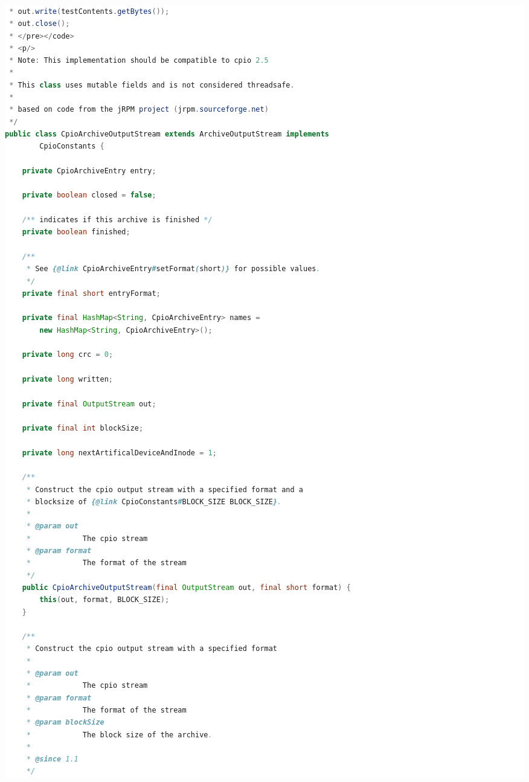 ```java
 * out.write(testContents.getBytes());
 * out.close();
 * </pre></code>
 * <p/>
 * Note: This implementation should be compatible to cpio 2.5
 * 
 * This class uses mutable fields and is not considered threadsafe.
 * 
 * based on code from the jRPM project (jrpm.sourceforge.net)
 */
public class CpioArchiveOutputStream extends ArchiveOutputStream implements
        CpioConstants {

    private CpioArchiveEntry entry;

    private boolean closed = false;

    /** indicates if this archive is finished */
    private boolean finished;

    /**
     * See {@link CpioArchiveEntry#setFormat(short)} for possible values.
     */
    private final short entryFormat;

    private final HashMap<String, CpioArchiveEntry> names =
        new HashMap<String, CpioArchiveEntry>();

    private long crc = 0;

    private long written;

    private final OutputStream out;

    private final int blockSize;

    private long nextArtificalDeviceAndInode = 1;

    /**
     * Construct the cpio output stream with a specified format and a
     * blocksize of {@link CpioConstants#BLOCK_SIZE BLOCK_SIZE}.
     * 
     * @param out
     *            The cpio stream
     * @param format
     *            The format of the stream
     */
    public CpioArchiveOutputStream(final OutputStream out, final short format) {
        this(out, format, BLOCK_SIZE);
    }

    /**
     * Construct the cpio output stream with a specified format
     * 
     * @param out
     *            The cpio stream
     * @param format
     *            The format of the stream
     * @param blockSize
     *            The block size of the archive.
     * 
     * @since 1.1
     */
```